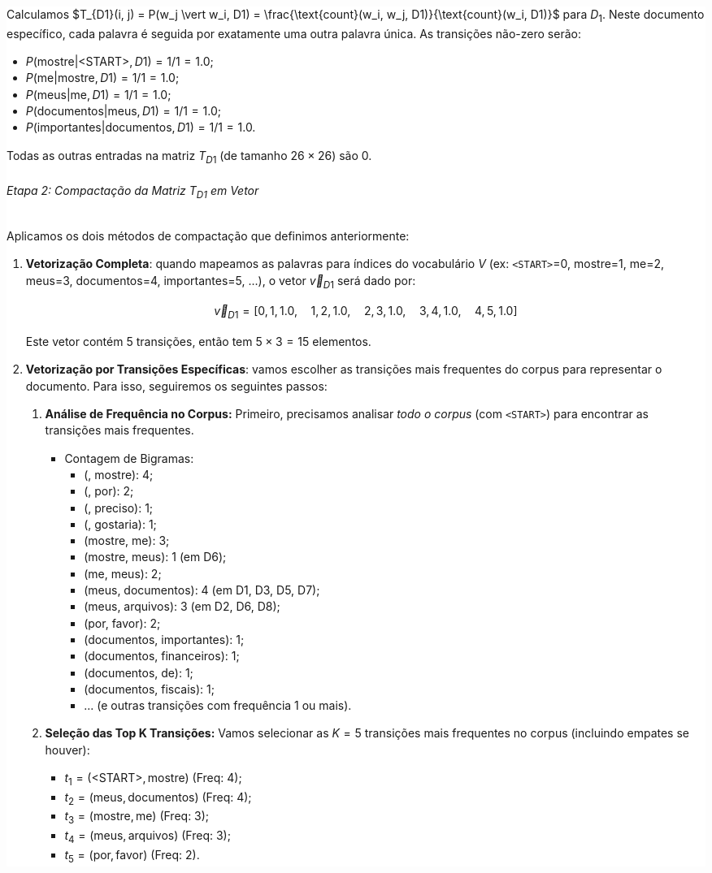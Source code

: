 Calculamos $T_{D1}(i, j) = P(w_j \vert w_i, D1) = \frac{\text{count}(w_i, w_j, D1)}{\text{count}(w_i, D1)}$ para $D_1$. Neste documento específico, cada palavra é seguida por exatamente uma outra palavra única. As transições não-zero serão:

* $P(\text{mostre} \vert \text{<START>}, D1) = 1/1 = 1.0$;
* $P(\text{me} \vert \text{mostre}, D1) = 1/1 = 1.0$;
* $P(\text{meus} \vert \text{me}, D1) = 1/1 = 1.0$;
* $P(\text{documentos} \vert \text{meus}, D1) = 1/1 = 1.0$;
* $P(\text{importantes} \vert \text{documentos}, D1) = 1/1 = 1.0$.

Todas as outras entradas na matriz $T_{D1}$ (de tamanho $26 \times 26$) são $0$.

###### Etapa 2: Compactação da Matriz $T_{D1}$ em Vetor

Aplicamos os dois métodos de compactação que definimos anteriormente:

1. **Vetorização Completa**: quando mapeamos as palavras para índices do vocabulário $V$ (ex: `<START>`=0, mostre=1, me=2, meus=3, documentos=4, importantes=5, ...), o vetor $\vec{v}_{D1}$ será dado por:

    $$ \vec{v}_{D1} = [0, 1, 1.0, \quad 1, 2, 1.0, \quad 2, 3, 1.0, \quad 3, 4, 1.0, \quad 4, 5, 1.0] $$

    Este vetor contém $5$ transições, então tem $5 \times 3 = 15$ elementos.

2. **Vetorização por Transições Específicas**: vamos escolher as transições mais frequentes do corpus para representar o documento. Para isso, seguiremos os seguintes passos:

   1. **Análise de Frequência no Corpus:** Primeiro, precisamos analisar _todo o corpus_ (com `<START>`) para encontrar as transições mais frequentes.

      * Contagem de Bigramas:
          * (<START>, mostre): 4;
          * (<START>, por): 2;
          * (<START>, preciso): 1;
          * (<START>, gostaria): 1;
          * (mostre, me): 3;
          * (mostre, meus): 1 (em D6);
          * (me, meus): 2;
          * (meus, documentos): 4 (em D1, D3, D5, D7);
          * (meus, arquivos): 3 (em D2, D6, D8);
          * (por, favor): 2;
          * (documentos, importantes): 1;
          * (documentos, financeiros): 1;
          * (documentos, de): 1;
          * (documentos, fiscais): 1;
          * ... (e outras transições com frequência 1 ou mais).

   2. **Seleção das Top K Transições:** Vamos selecionar as $K=5$ transições mais frequentes no corpus (incluindo empates se houver):

      * $t_1 = (\text{<START>}, \text{mostre})$ (Freq: 4);
      * $t_2 = (\text{meus}, \text{documentos})$ (Freq: 4);
      * $t_3 = (\text{mostre}, \text{me})$ (Freq: 3);
      * $t_4 = (\text{meus}, \text{arquivos})$ (Freq: 3);
      * $t_5 = (\text{por}, \text{favor})$ (Freq: 2).
